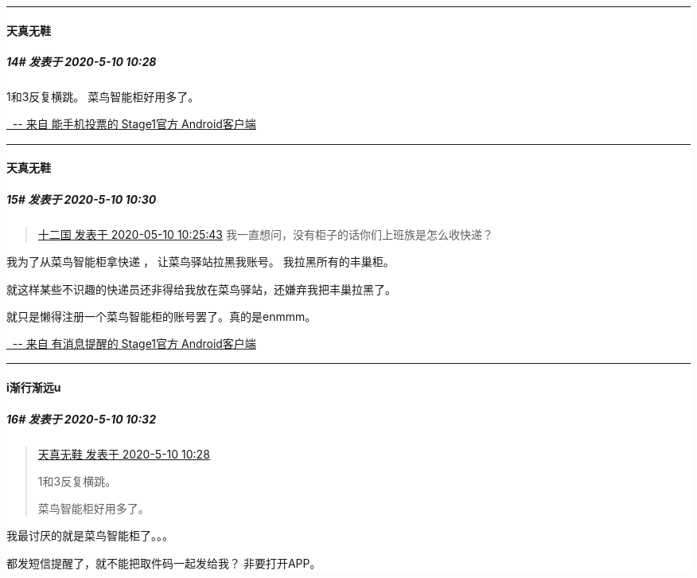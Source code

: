 



-----

####  天真无鞋  
##### 14#       发表于 2020-5-10 10:28




1和3反复横跳。
菜鸟智能柜好用多了。

[  -- 来自 能手机投票的 Stage1官方 Android客户端](https://www.coolapk.com/apk/140634)







-----

####  天真无鞋  
##### 15#       发表于 2020-5-10 10:30



<blockquote><a href="httphttps://bbs.saraba1st.com/2b/forum.php?mod=redirect&amp;goto=findpost&amp;pid=47364883&amp;ptid=1933777" target="_blank">十二国 发表于 2020-05-10 10:25:43</a>
我一直想问，没有柜子的话你们上班族是怎么收快递？</blockquote>我为了从菜鸟智能柜拿快递 ，
让菜鸟驿站拉黑我账号。
我拉黑所有的丰巢柜。

就这样某些不识趣的快递员还非得给我放在菜鸟驿站，还嫌弃我把丰巢拉黑了。

就只是懒得注册一个菜鸟智能柜的账号罢了。真的是enmmm。

[  -- 来自 有消息提醒的 Stage1官方 Android客户端](https://www.coolapk.com/apk/140634)







-----

####  i渐行渐远u  
##### 16#       发表于 2020-5-10 10:32



<blockquote><a href="httphttps://bbs.saraba1st.com/2b/forum.php?mod=redirect&amp;goto=findpost&amp;pid=47364910&amp;ptid=1933777" target="_blank">天真无鞋 发表于 2020-5-10 10:28</a>

1和3反复横跳。

菜鸟智能柜好用多了。</blockquote>
我最讨厌的就是菜鸟智能柜了。。。


都发短信提醒了，就不能把取件码一起发给我？ 非要打开APP。
